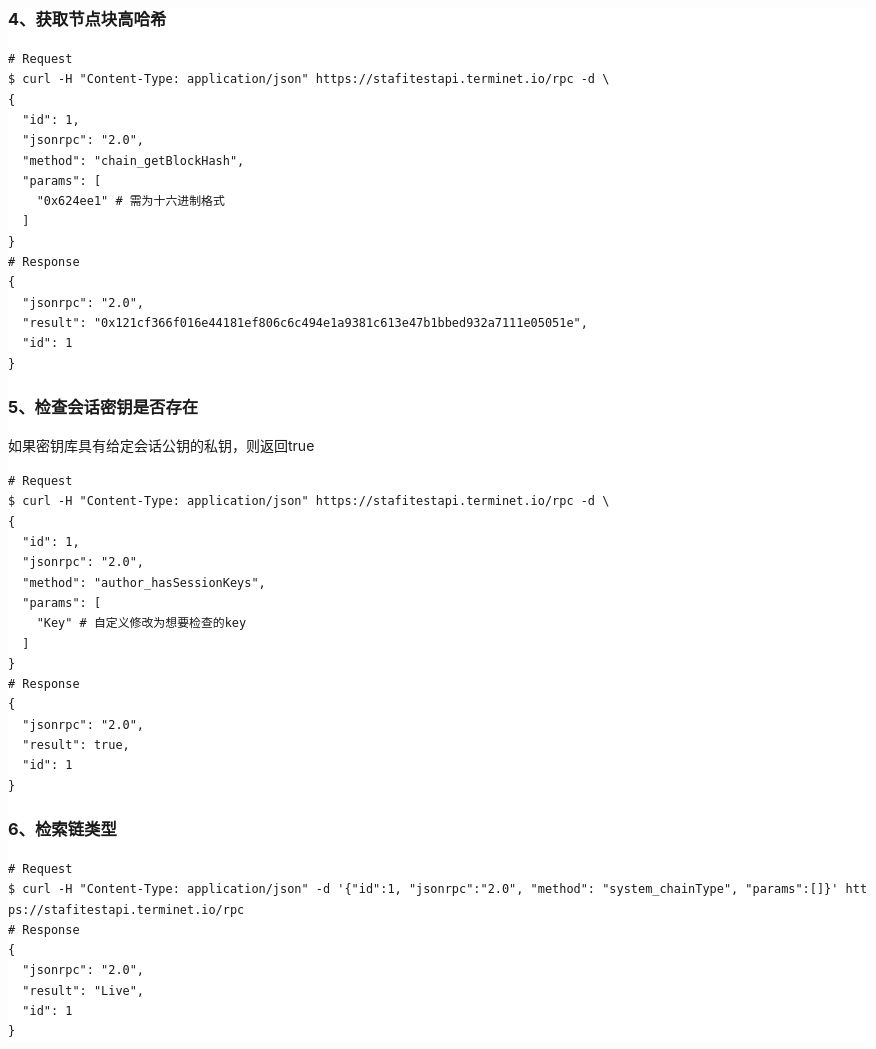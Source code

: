 ### 4、获取节点块高哈希

```shell
# Request
$ curl -H "Content-Type: application/json" https://stafitestapi.terminet.io/rpc -d \
{
  "id": 1,
  "jsonrpc": "2.0",
  "method": "chain_getBlockHash",
  "params": [
    "0x624ee1" # 需为十六进制格式
  ]
}
# Response
{
  "jsonrpc": "2.0",
  "result": "0x121cf366f016e44181ef806c6c494e1a9381c613e47b1bbed932a7111e05051e",
  "id": 1
}
```

### 5、检查会话密钥是否存在

如果密钥库具有给定会话公钥的私钥，则返回true

```shell
# Request
$ curl -H "Content-Type: application/json" https://stafitestapi.terminet.io/rpc -d \
{
  "id": 1,
  "jsonrpc": "2.0",
  "method": "author_hasSessionKeys",
  "params": [
    "Key" # 自定义修改为想要检查的key
  ]
}
# Response
{
  "jsonrpc": "2.0",
  "result": true,
  "id": 1
}
```

### 6、检索链类型

```shell
# Request
$ curl -H "Content-Type: application/json" -d '{"id":1, "jsonrpc":"2.0", "method": "system_chainType", "params":[]}' https://stafitestapi.terminet.io/rpc
# Response
{
  "jsonrpc": "2.0",
  "result": "Live",
  "id": 1
}
```
